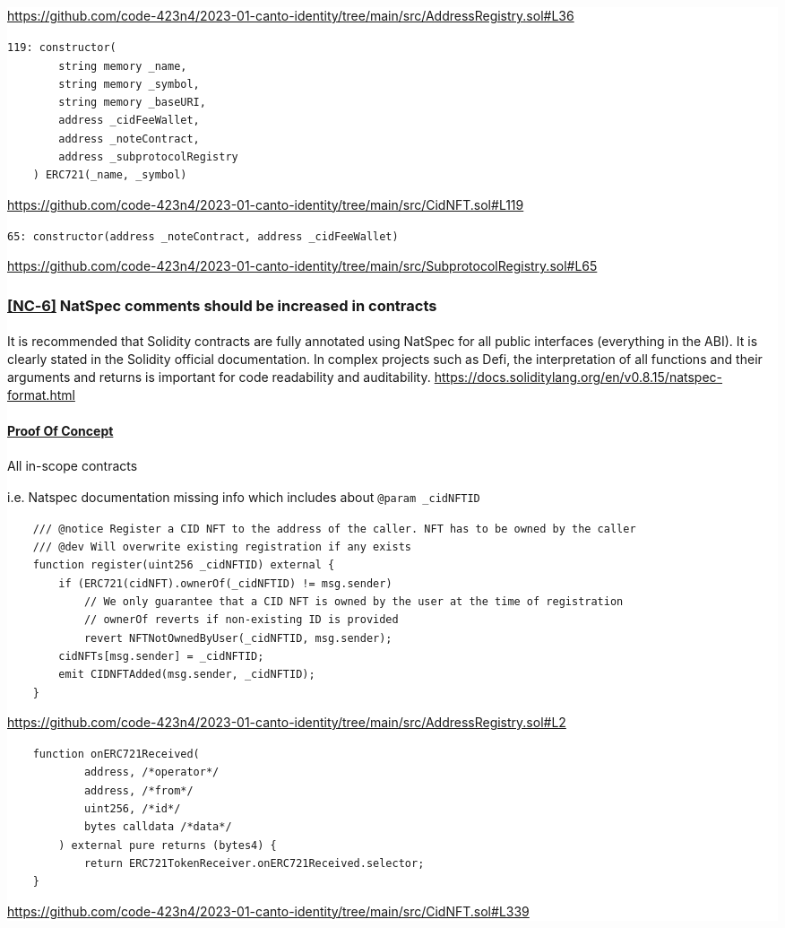 https://github.com/code-423n4/2023-01-canto-identity/tree/main/src/AddressRegistry.sol#L36

```solidity
119: constructor(
        string memory _name,
        string memory _symbol,
        string memory _baseURI,
        address _cidFeeWallet,
        address _noteContract,
        address _subprotocolRegistry
    ) ERC721(_name, _symbol)
```

https://github.com/code-423n4/2023-01-canto-identity/tree/main/src/CidNFT.sol#L119

```solidity
65: constructor(address _noteContract, address _cidFeeWallet)
```

https://github.com/code-423n4/2023-01-canto-identity/tree/main/src/SubprotocolRegistry.sol#L65





### <a href="#Summary">[NC&#x2011;6]</a><a name="NC&#x2011;6"> NatSpec comments should be increased in contracts

It is recommended that Solidity contracts are fully annotated using NatSpec for all public interfaces (everything in the ABI). It is clearly stated in the Solidity official documentation. In complex projects such as Defi, the interpretation of all functions and their arguments and returns is important for code readability and auditability. https://docs.soliditylang.org/en/v0.8.15/natspec-format.html

#### <ins>Proof Of Concept</ins>


All in-scope contracts

i.e.
Natspec documentation missing info which includes about `@param _cidNFTID`

```solidity
    /// @notice Register a CID NFT to the address of the caller. NFT has to be owned by the caller
    /// @dev Will overwrite existing registration if any exists
    function register(uint256 _cidNFTID) external {
        if (ERC721(cidNFT).ownerOf(_cidNFTID) != msg.sender)
            // We only guarantee that a CID NFT is owned by the user at the time of registration
            // ownerOf reverts if non-existing ID is provided
            revert NFTNotOwnedByUser(_cidNFTID, msg.sender);
        cidNFTs[msg.sender] = _cidNFTID;
        emit CIDNFTAdded(msg.sender, _cidNFTID);
    }
```
https://github.com/code-423n4/2023-01-canto-identity/tree/main/src/AddressRegistry.sol#L2

```solidity
    function onERC721Received(
            address, /*operator*/
            address, /*from*/
            uint256, /*id*/
            bytes calldata /*data*/
        ) external pure returns (bytes4) {
            return ERC721TokenReceiver.onERC721Received.selector;
    }
```
https://github.com/code-423n4/2023-01-canto-identity/tree/main/src/CidNFT.sol#L339

